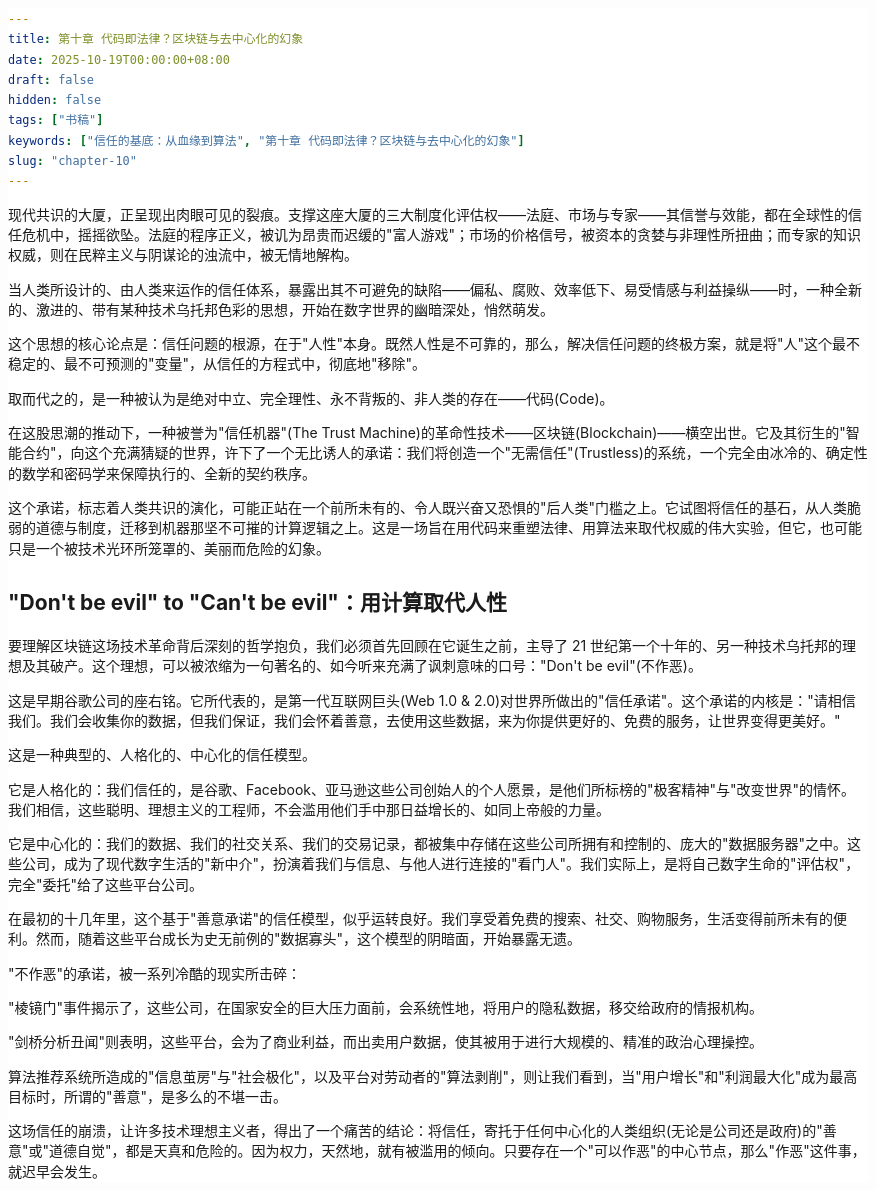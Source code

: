 ```yaml
---
title: 第十章 代码即法律？区块链与去中心化的幻象
date: 2025-10-19T00:00:00+08:00
draft: false
hidden: false
tags: ["书稿"]
keywords: ["信任的基底：从血缘到算法", "第十章 代码即法律？区块链与去中心化的幻象"]
slug: "chapter-10"
---
```


现代共识的大厦，正呈现出肉眼可见的裂痕。支撑这座大厦的三大制度化评估权——法庭、市场与专家——其信誉与效能，都在全球性的信任危机中，摇摇欲坠。法庭的程序正义，被讥为昂贵而迟缓的"富人游戏"；市场的价格信号，被资本的贪婪与非理性所扭曲；而专家的知识权威，则在民粹主义与阴谋论的浊流中，被无情地解构。

当人类所设计的、由人类来运作的信任体系，暴露出其不可避免的缺陷——偏私、腐败、效率低下、易受情感与利益操纵——时，一种全新的、激进的、带有某种技术乌托邦色彩的思想，开始在数字世界的幽暗深处，悄然萌发。

这个思想的核心论点是：信任问题的根源，在于"人性"本身。既然人性是不可靠的，那么，解决信任问题的终极方案，就是将"人"这个最不稳定的、最不可预测的"变量"，从信任的方程式中，彻底地"移除"。

取而代之的，是一种被认为是绝对中立、完全理性、永不背叛的、非人类的存在——代码(Code)。

在这股思潮的推动下，一种被誉为"信任机器"(The Trust Machine)的革命性技术——区块链(Blockchain)——横空出世。它及其衍生的"智能合约"，向这个充满猜疑的世界，许下了一个无比诱人的承诺：我们将创造一个"无需信任"(Trustless)的系统，一个完全由冰冷的、确定性的数学和密码学来保障执行的、全新的契约秩序。

这个承诺，标志着人类共识的演化，可能正站在一个前所未有的、令人既兴奋又恐惧的"后人类"门槛之上。它试图将信任的基石，从人类脆弱的道德与制度，迁移到机器那坚不可摧的计算逻辑之上。这是一场旨在用代码来重塑法律、用算法来取代权威的伟大实验，但它，也可能只是一个被技术光环所笼罩的、美丽而危险的幻象。

## "Don't be evil" to "Can't be evil"：用计算取代人性

要理解区块链这场技术革命背后深刻的哲学抱负，我们必须首先回顾在它诞生之前，主导了 21 世纪第一个十年的、另一种技术乌托邦的理想及其破产。这个理想，可以被浓缩为一句著名的、如今听来充满了讽刺意味的口号："Don't be evil"(不作恶)。

这是早期谷歌公司的座右铭。它所代表的，是第一代互联网巨头(Web 1.0 & 2.0)对世界所做出的"信任承诺"。这个承诺的内核是："请相信我们。我们会收集你的数据，但我们保证，我们会怀着善意，去使用这些数据，来为你提供更好的、免费的服务，让世界变得更美好。"

这是一种典型的、人格化的、中心化的信任模型。

它是人格化的：我们信任的，是谷歌、Facebook、亚马逊这些公司创始人的个人愿景，是他们所标榜的"极客精神"与"改变世界"的情怀。我们相信，这些聪明、理想主义的工程师，不会滥用他们手中那日益增长的、如同上帝般的力量。

它是中心化的：我们的数据、我们的社交关系、我们的交易记录，都被集中存储在这些公司所拥有和控制的、庞大的"数据服务器"之中。这些公司，成为了现代数字生活的"新中介"，扮演着我们与信息、与他人进行连接的"看门人"。我们实际上，是将自己数字生命的"评估权"，完全"委托"给了这些平台公司。

在最初的十几年里，这个基于"善意承诺"的信任模型，似乎运转良好。我们享受着免费的搜索、社交、购物服务，生活变得前所未有的便利。然而，随着这些平台成长为史无前例的"数据寡头"，这个模型的阴暗面，开始暴露无遗。

"不作恶"的承诺，被一系列冷酷的现实所击碎：

"棱镜门"事件揭示了，这些公司，在国家安全的巨大压力面前，会系统性地，将用户的隐私数据，移交给政府的情报机构。

"剑桥分析丑闻"则表明，这些平台，会为了商业利益，而出卖用户数据，使其被用于进行大规模的、精准的政治心理操控。

算法推荐系统所造成的"信息茧房"与"社会极化"，以及平台对劳动者的"算法剥削"，则让我们看到，当"用户增长"和"利润最大化"成为最高目标时，所谓的"善意"，是多么的不堪一击。

这场信任的崩溃，让许多技术理想主义者，得出了一个痛苦的结论：将信任，寄托于任何中心化的人类组织(无论是公司还是政府)的"善意"或"道德自觉"，都是天真和危险的。因为权力，天然地，就有被滥用的倾向。只要存在一个"可以作恶"的中心节点，那么"作恶"这件事，就迟早会发生。
